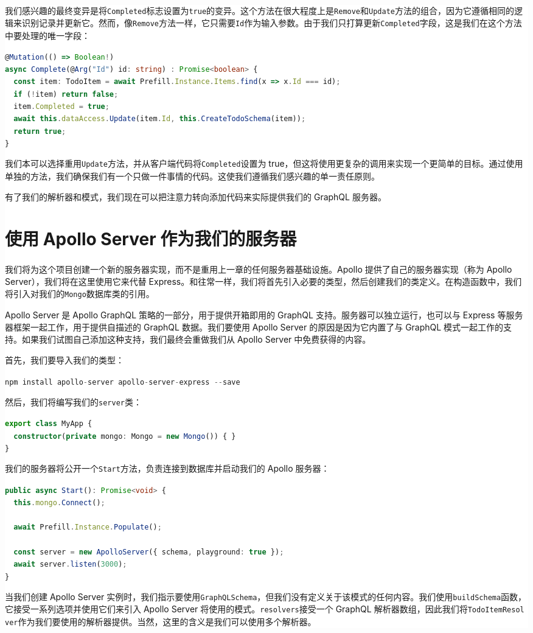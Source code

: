 我们感兴趣的最终变异是将`Completed`标志设置为`true`的变异。这个方法在很大程度上是`Remove`和`Update`方法的组合，因为它遵循相同的逻辑来识别记录并更新它。然而，像`Remove`方法一样，它只需要`Id`作为输入参数。由于我们只打算更新`Completed`字段，这是我们在这个方法中要处理的唯一字段：

```ts
@Mutation(() => Boolean!)
async Complete(@Arg("Id") id: string) : Promise<boolean> {
  const item: TodoItem = await Prefill.Instance.Items.find(x => x.Id === id);
  if (!item) return false;
  item.Completed = true;
  await this.dataAccess.Update(item.Id, this.CreateTodoSchema(item));
  return true;
}
```

我们本可以选择重用`Update`方法，并从客户端代码将`Completed`设置为 true，但这将使用更复杂的调用来实现一个更简单的目标。通过使用单独的方法，我们确保我们有一个只做一件事情的代码。这使我们遵循我们感兴趣的单一责任原则。

有了我们的解析器和模式，我们现在可以把注意力转向添加代码来实际提供我们的 GraphQL 服务器。

# 使用 Apollo Server 作为我们的服务器

我们将为这个项目创建一个新的服务器实现，而不是重用上一章的任何服务器基础设施。Apollo 提供了自己的服务器实现（称为 Apollo Server），我们将在这里使用它来代替 Express。和往常一样，我们将首先引入必要的类型，然后创建我们的类定义。在构造函数中，我们将引入对我们的`Mongo`数据库类的引用。

Apollo Server 是 Apollo GraphQL 策略的一部分，用于提供开箱即用的 GraphQL 支持。服务器可以独立运行，也可以与 Express 等服务器框架一起工作，用于提供自描述的 GraphQL 数据。我们要使用 Apollo Server 的原因是因为它内置了与 GraphQL 模式一起工作的支持。如果我们试图自己添加这种支持，我们最终会重做我们从 Apollo Server 中免费获得的内容。

首先，我们要导入我们的类型：

```ts
npm install apollo-server apollo-server-express --save
```

然后，我们将编写我们的`server`类：

```ts
export class MyApp {
  constructor(private mongo: Mongo = new Mongo()) { }
}
```

我们的服务器将公开一个`Start`方法，负责连接到数据库并启动我们的 Apollo 服务器：

```ts
public async Start(): Promise<void> {
  this.mongo.Connect();

  await Prefill.Instance.Populate();

  const server = new ApolloServer({ schema, playground: true });
  await server.listen(3000);
}
```

当我们创建 Apollo Server 实例时，我们指示要使用`GraphQLSchema`，但我们没有定义关于该模式的任何内容。我们使用`buildSchema`函数，它接受一系列选项并使用它们来引入 Apollo Server 将使用的模式。`resolvers`接受一个 GraphQL 解析器数组，因此我们将`TodoItemResolver`作为我们要使用的解析器提供。当然，这里的含义是我们可以使用多个解析器。
